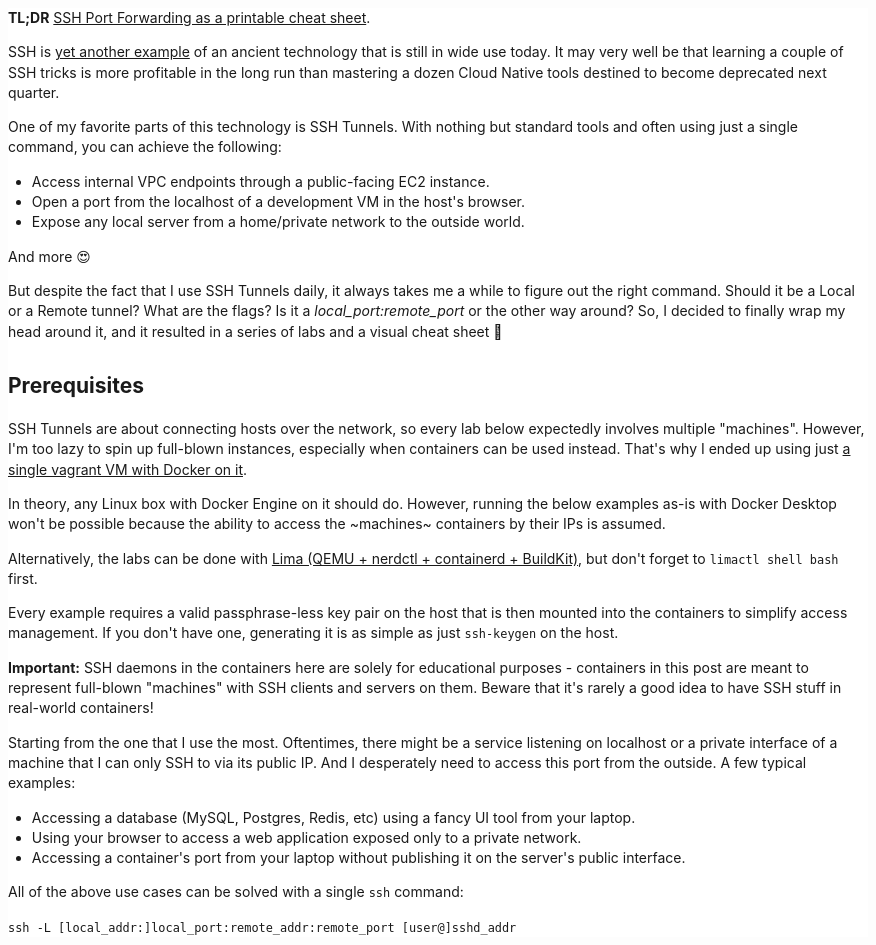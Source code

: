 **TL;DR** [SSH Port Forwarding as a printable cheat sheet](https://iximiuz.com/ssh-tunnels/ssh-tunnels.png).

SSH is [yet another example](https://iximiuz.com/en/posts/linux-pty-what-powers-docker-attach-functionality/) of an ancient technology that is still in wide use today. It may very well be that learning a couple of SSH tricks is more profitable in the long run than mastering a dozen Cloud Native tools destined to become deprecated next quarter.

One of my favorite parts of this technology is SSH Tunnels. With nothing but standard tools and often using just a single command, you can achieve the following:

-   Access internal VPC endpoints through a public-facing EC2 instance.
-   Open a port from the localhost of a development VM in the host's browser.
-   Expose any local server from a home/private network to the outside world.

And more 😍

But despite the fact that I use SSH Tunnels daily, it always takes me a while to figure out the right command. Should it be a Local or a Remote tunnel? What are the flags? Is it a _local\_port:remote\_port_ or the other way around? So, I decided to finally wrap my head around it, and it resulted in a series of labs and a visual cheat sheet 🙈

## Prerequisites

SSH Tunnels are about connecting hosts over the network, so every lab below expectedly involves multiple "machines". However, I'm too lazy to spin up full-blown instances, especially when containers can be used instead. That's why I ended up using just [a single vagrant VM with Docker on it](https://iximiuz.com/en/posts/how-to-setup-development-environment/).

In theory, any Linux box with Docker Engine on it should do. However, running the below examples as-is with Docker Desktop won't be possible because the ability to access the ~machines~ containers by their IPs is assumed.

Alternatively, the labs can be done with [Lima (QEMU + nerdctl + containerd + BuildKit)](https://github.com/lima-vm/lima), but don't forget to `limactl shell bash` first.

Every example requires a valid passphrase-less key pair on the host that is then mounted into the containers to simplify access management. If you don't have one, generating it is as simple as just `ssh-keygen` on the host.

**Important:** SSH daemons in the containers here are solely for educational purposes - containers in this post are meant to represent full-blown "machines" with SSH clients and servers on them. Beware that it's rarely a good idea to have SSH stuff in real-world containers!

Starting from the one that I use the most. Oftentimes, there might be a service listening on localhost or a private interface of a machine that I can only SSH to via its public IP. And I desperately need to access this port from the outside. A few typical examples:

-   Accessing a database (MySQL, Postgres, Redis, etc) using a fancy UI tool from your laptop.
-   Using your browser to access a web application exposed only to a private network.
-   Accessing a container's port from your laptop without publishing it on the server's public interface.

All of the above use cases can be solved with a single `ssh` command:

```
ssh -L [local_addr:]local_port:remote_addr:remote_port [user@]sshd_addr
```
